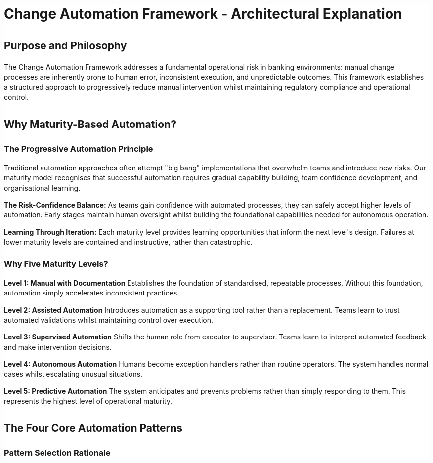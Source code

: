 # Change Automation Framework - Architectural Explanation

## Purpose and Philosophy

The Change Automation Framework addresses a fundamental operational risk in banking environments: manual change processes are inherently prone to human error, inconsistent execution, and unpredictable outcomes. This framework establishes a structured approach to progressively reduce manual intervention whilst maintaining regulatory compliance and operational control.

## Why Maturity-Based Automation?

### The Progressive Automation Principle

Traditional automation approaches often attempt "big bang" implementations that overwhelm teams and introduce new risks. Our maturity model recognises that successful automation requires gradual capability building, team confidence development, and organisational learning.

**The Risk-Confidence Balance:**
As teams gain confidence with automated processes, they can safely accept higher levels of automation. Early stages maintain human oversight whilst building the foundational capabilities needed for autonomous operation.

**Learning Through Iteration:**
Each maturity level provides learning opportunities that inform the next level's design. Failures at lower maturity levels are contained and instructive, rather than catastrophic.

### Why Five Maturity Levels?

**Level 1: Manual with Documentation**
Establishes the foundation of standardised, repeatable processes. Without this foundation, automation simply accelerates inconsistent practices.

**Level 2: Assisted Automation**
Introduces automation as a supporting tool rather than a replacement. Teams learn to trust automated validations whilst maintaining control over execution.

**Level 3: Supervised Automation**
Shifts the human role from executor to supervisor. Teams learn to interpret automated feedback and make intervention decisions.

**Level 4: Autonomous Automation**
Humans become exception handlers rather than routine operators. The system handles normal cases whilst escalating unusual situations.

**Level 5: Predictive Automation**
The system anticipates and prevents problems rather than simply responding to them. This represents the highest level of operational maturity.

## The Four Core Automation Patterns

### Pattern Selection Rationale
